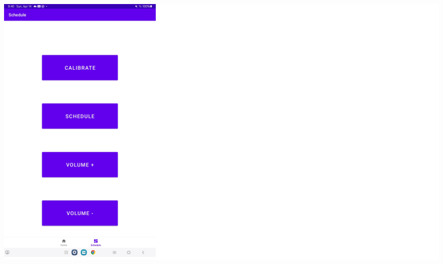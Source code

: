 <img src="https://github.com/Emmett-Kogan/TVMaestro/blob/master/docs/Screenshot_20240414_214040_AndroidApp.jpg" alt="Image Description" width="300">